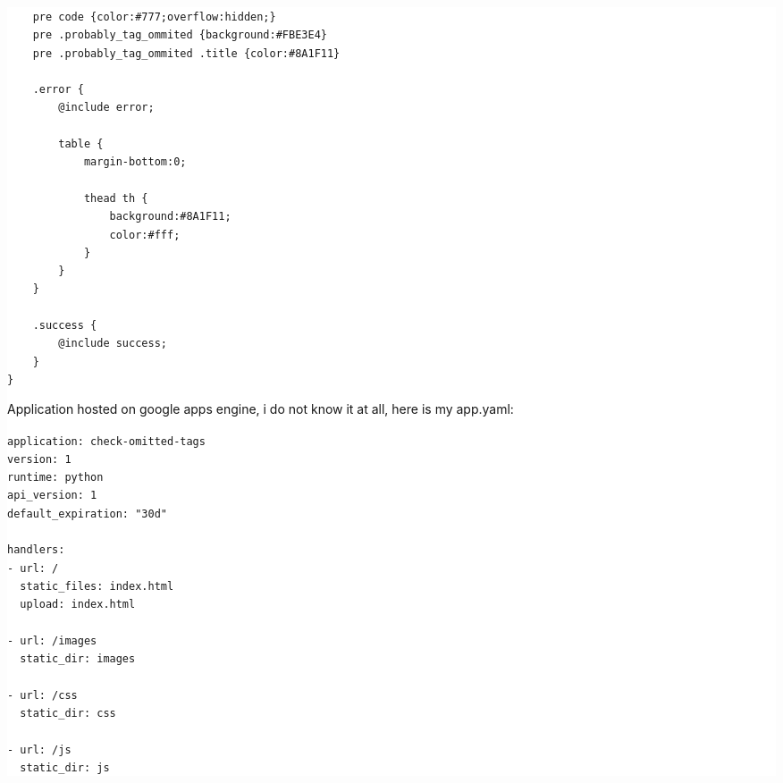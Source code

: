         pre code {color:#777;overflow:hidden;}
        pre .probably_tag_ommited {background:#FBE3E4}
        pre .probably_tag_ommited .title {color:#8A1F11}

        .error {
            @include error;

            table {
                margin-bottom:0;

                thead th {
                    background:#8A1F11;
                    color:#fff;
                }
            }
        }

        .success {
            @include success;
        }
    }

Application hosted on google apps engine, i do not know it at all, here is my app.yaml:

    application: check-omitted-tags
    version: 1
    runtime: python
    api_version: 1
    default_expiration: "30d"

    handlers:
    - url: /
      static_files: index.html
      upload: index.html

    - url: /images
      static_dir: images

    - url: /css
      static_dir: css

    - url: /js
      static_dir: js
